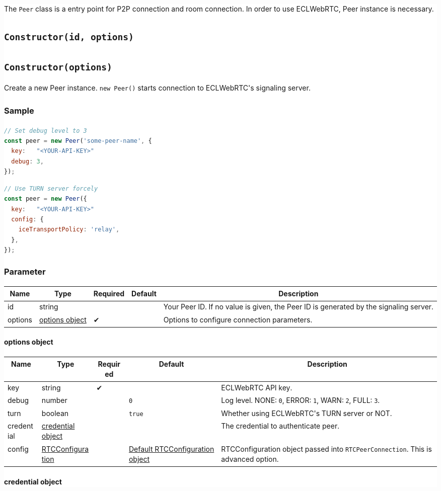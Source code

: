 The `Peer` class is a entry point for P2P connection and room connection.
In order to use ECLWebRTC, Peer instance is necessary.

## `Constructor(id, options)`

## `Constructor(options)`

Create a new Peer instance.
`new Peer()` starts connection to ECLWebRTC's signaling server.

### Sample

```js
// Set debug level to 3
const peer = new Peer('some-peer-name', {
  key:   "<YOUR-API-KEY>"
  debug: 3,
});
```

```js
// Use TURN server forcely
const peer = new Peer({
  key:   "<YOUR-API-KEY>"
  config: {
    iceTransportPolicy: 'relay',
  },
});
```

### Parameter

| Name    | Type                              | Required | Default | Description                                                                              |
| ------- | --------------------------------- | -------- | ------- | ---------------------------------------------------------------------------------------- |
| id      | string                            |          |         | Your Peer ID. If no value is given, the Peer ID is generated by the signaling server. |
| options | [options object](#options-object) | ✔        |         | Options to configure connection parameters. |

#### options object

| Name       | Type                                    | Required | Default                                                             | Description                                                                                                               |
| ---------- | --------------------------------------- | -------- | ------------------------------------------------------------------- | ------------------------------------------------------------------------------------------------------------------------- |
| key        | string                                  | ✔        |                                                                     | ECLWebRTC API key.                                                                                                     |
| debug      | number                                  |          | `0`                                                                 | Log level. NONE: `0`, ERROR: `1`, WARN: `2`, FULL: `3`.                                               |
| turn       | boolean                                 |          | `true`                                                              | Whether using ECLWebRTC's TURN server or NOT.                                        |
| credential | [credential object](#credential-object) |          |                                                                     | The credential to authenticate peer.                                                |
| config     | [RTCConfiguration]                      |          | [Default RTCConfiguration object](#default-rtcconfiguration-object) | RTCConfiguration object passed into `RTCPeerConnection`. This is advanced option. |

#### credential object


[RTCConfiguration]: https://w3c.github.io/webrtc-pc/#rtcconfiguration-dictionary
[MediaStream]: https://w3c.github.io/mediacapture-main/#mediastream
[RTCDataChannelInit]: https://w3c.github.io/webrtc-pc/#dom-rtcdatachannelinit